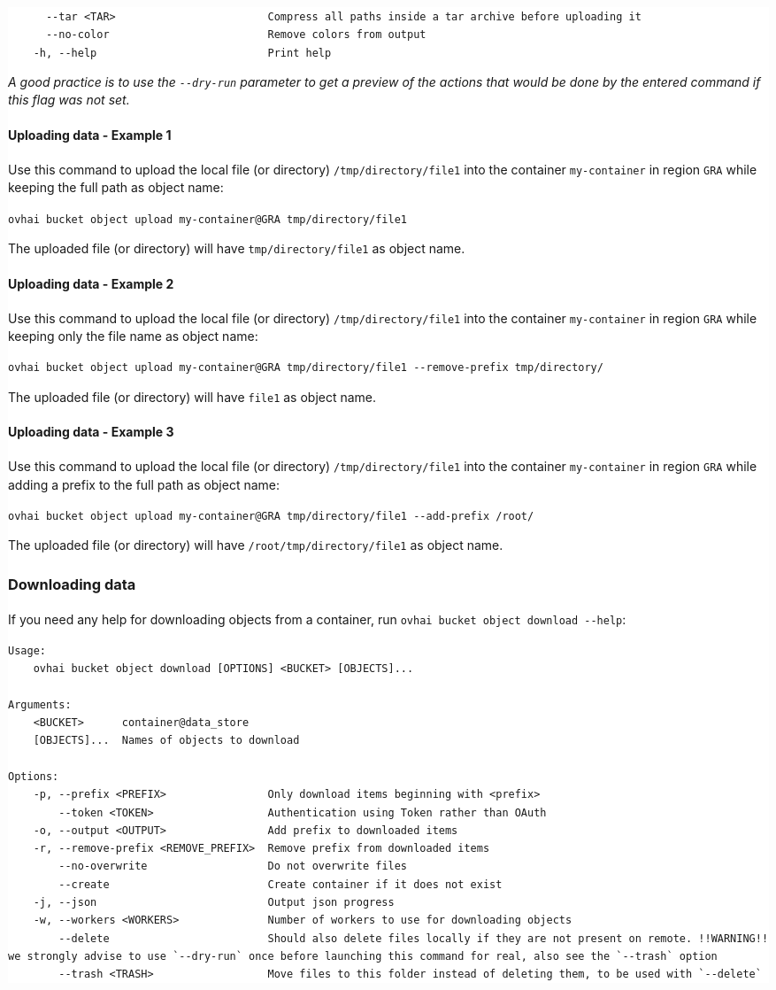 ``` {.console}
      --tar <TAR>                        Compress all paths inside a tar archive before uploading it
      --no-color                         Remove colors from output
    -h, --help                           Print help
```

*A good practice is to use the `--dry-run` parameter to get a preview of the actions that would be done by the entered command if this flag was not set.* 

#### Uploading data - Example 1

Use this command to upload the local file (or directory) `/tmp/directory/file1` into the container `my-container` in region `GRA` while keeping the full path as object name:

``` {.console}
ovhai bucket object upload my-container@GRA tmp/directory/file1
```

The uploaded file (or directory) will have `tmp/directory/file1` as object name.

#### Uploading data - Example 2

Use this command to upload the local file (or directory) `/tmp/directory/file1` into the container `my-container` in region `GRA` while keeping only the file name as object name:

``` {.console}
ovhai bucket object upload my-container@GRA tmp/directory/file1 --remove-prefix tmp/directory/
```

The uploaded file (or directory) will have `file1` as object name.

#### Uploading data - Example 3

Use this command to upload the local file (or directory) `/tmp/directory/file1` into the container `my-container` in region `GRA` while adding a prefix to the full path as object name:

``` {.console}
ovhai bucket object upload my-container@GRA tmp/directory/file1 --add-prefix /root/
```

The uploaded file (or directory) will have `/root/tmp/directory/file1` as object name.

### Downloading data

If you need any help for downloading objects from a container, run `ovhai bucket object download --help`:

``` {.console}
Usage:
    ovhai bucket object download [OPTIONS] <BUCKET> [OBJECTS]...

Arguments:
    <BUCKET>      container@data_store
    [OBJECTS]...  Names of objects to download

Options:
    -p, --prefix <PREFIX>                Only download items beginning with <prefix>
        --token <TOKEN>                  Authentication using Token rather than OAuth
    -o, --output <OUTPUT>                Add prefix to downloaded items
    -r, --remove-prefix <REMOVE_PREFIX>  Remove prefix from downloaded items
        --no-overwrite                   Do not overwrite files
        --create                         Create container if it does not exist
    -j, --json                           Output json progress
    -w, --workers <WORKERS>              Number of workers to use for downloading objects
        --delete                         Should also delete files locally if they are not present on remote. !!WARNING!! we strongly advise to use `--dry-run` once before launching this command for real, also see the `--trash` option
        --trash <TRASH>                  Move files to this folder instead of deleting them, to be used with `--delete`
```